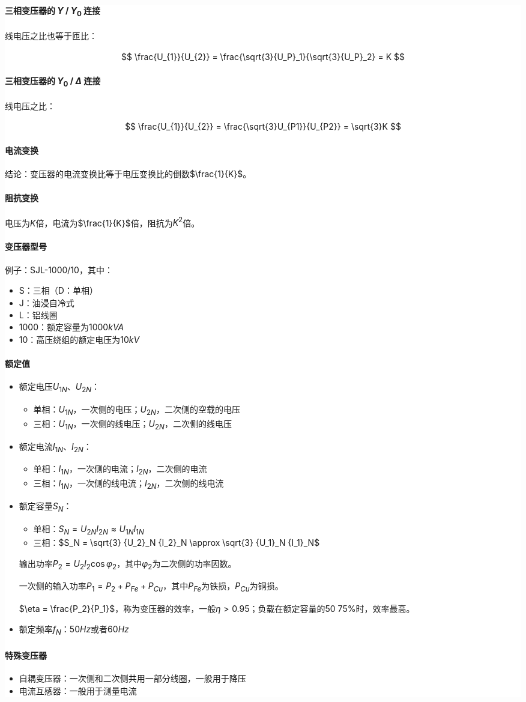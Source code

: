 #### 三相变压器的 $Y$ / $Y_0$ 连接

线电压之比也等于匝比：

$$
\frac{U_{1}}{U_{2}} = \frac{\sqrt{3}{U_P}_1}{\sqrt{3}{U_P}_2} = K
$$

#### 三相变压器的 $Y_0$ / $\Delta$ 连接

线电压之比：

$$
\frac{U_{1}}{U_{2}} = \frac{\sqrt{3}U_{P1}}{U_{P2}} = \sqrt{3}K
$$

#### 电流变换

结论：变压器的电流变换比等于电压变换比的倒数$\frac{1}{K}$。

#### 阻抗变换

电压为$K$倍，电流为$\frac{1}{K}$倍，阻抗为$K^2$倍。

#### 变压器型号

例子：SJL-1000/10，其中：

- S：三相（D：单相）
- J：油浸自冷式
- L：铝线圈
- 1000：额定容量为$1000kVA$
- 10：高压绕组的额定电压为$10kV$

#### 额定值

- 额定电压${U_1}_N$、${U_2}_N$：
  - 单相：${U_1}_N$，一次侧的电压；${U_2}_N$，二次侧的空载的电压
  - 三相：${U_1}_N$，一次侧的线电压；${U_2}_N$，二次侧的线电压
- 额定电流${I_1}_N$、${I_2}_N$：
  - 单相：${I_1}_N$，一次侧的电流；${I_2}_N$，二次侧的电流
  - 三相：${I_1}_N$，一次侧的线电流；${I_2}_N$，二次侧的线电流
- 额定容量$S_N$：
  - 单相：$S_N = {U_2}_N {I_2}_N \approx {U_1}_N {I_1}_N$
  - 三相：$S_N = \sqrt{3} {U_2}_N {I_2}_N \approx \sqrt{3} {U_1}_N {I_1}_N$

  输出功率$P_2 = U_2 I_2 \cos \varphi_2$，其中$\varphi_2$为二次侧的功率因数。

  一次侧的输入功率$P_1 = P_2 + P_{Fe} + P_{Cu}$，其中$P_{Fe}$为铁损，$P_{Cu}$为铜损。

  $\eta = \frac{P_2}{P_1}$，称为变压器的效率，一般$\eta > 0.95$；负载在额定容量的$50~75\%$时，效率最高。

- 额定频率$f_N$：$50Hz$或者$60Hz$

#### 特殊变压器

- 自耦变压器：一次侧和二次侧共用一部分线圈，一般用于降压
- 电流互感器：一般用于测量电流
